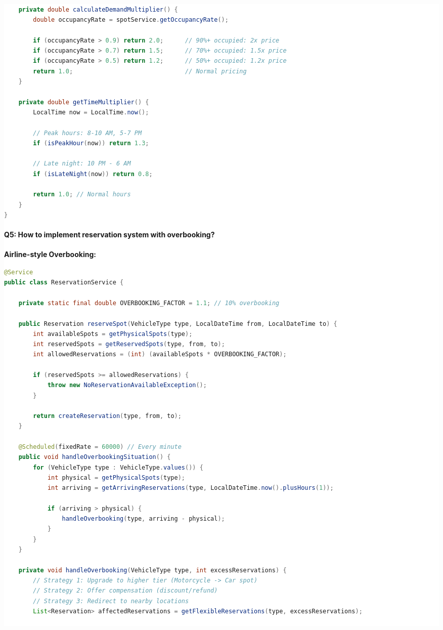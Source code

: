 ```java
    private double calculateDemandMultiplier() {
        double occupancyRate = spotService.getOccupancyRate();
        
        if (occupancyRate > 0.9) return 2.0;      // 90%+ occupied: 2x price
        if (occupancyRate > 0.7) return 1.5;      // 70%+ occupied: 1.5x price
        if (occupancyRate > 0.5) return 1.2;      // 50%+ occupied: 1.2x price
        return 1.0;                               // Normal pricing
    }
    
    private double getTimeMultiplier() {
        LocalTime now = LocalTime.now();
        
        // Peak hours: 8-10 AM, 5-7 PM
        if (isPeakHour(now)) return 1.3;
        
        // Late night: 10 PM - 6 AM  
        if (isLateNight(now)) return 0.8;
        
        return 1.0; // Normal hours
    }
}
```

#### **Q5: How to implement reservation system with overbooking?**

**Airline-style Overbooking:**

```java
@Service
public class ReservationService {
    
    private static final double OVERBOOKING_FACTOR = 1.1; // 10% overbooking
    
    public Reservation reserveSpot(VehicleType type, LocalDateTime from, LocalDateTime to) {
        int availableSpots = getPhysicalSpots(type);
        int reservedSpots = getReservedSpots(type, from, to);
        int allowedReservations = (int) (availableSpots * OVERBOOKING_FACTOR);
        
        if (reservedSpots >= allowedReservations) {
            throw new NoReservationAvailableException();
        }
        
        return createReservation(type, from, to);
    }
    
    @Scheduled(fixedRate = 60000) // Every minute
    public void handleOverbookingSituation() {
        for (VehicleType type : VehicleType.values()) {
            int physical = getPhysicalSpots(type);
            int arriving = getArrivingReservations(type, LocalDateTime.now().plusHours(1));
            
            if (arriving > physical) {
                handleOverbooking(type, arriving - physical);
            }
        }
    }
    
    private void handleOverbooking(VehicleType type, int excessReservations) {
        // Strategy 1: Upgrade to higher tier (Motorcycle -> Car spot)
        // Strategy 2: Offer compensation (discount/refund)
        // Strategy 3: Redirect to nearby locations
        List<Reservation> affectedReservations = getFlexibleReservations(type, excessReservations);
        
```